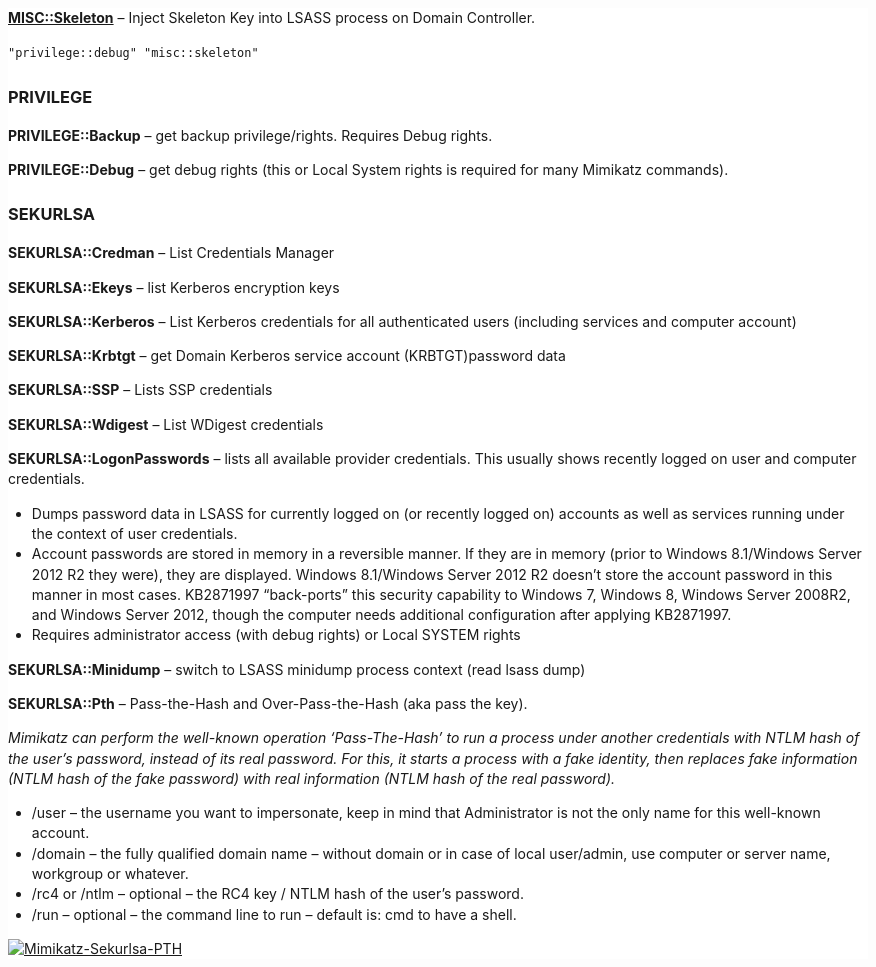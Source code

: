 [**MISC::Skeleton**](https://adsecurity.org/?p=1275) – Inject Skeleton Key into LSASS process on Domain Controller.

```
"privilege::debug" "misc::skeleton"
```

### PRIVILEGE

**PRIVILEGE::Backup** – get backup privilege/rights. Requires Debug rights.

**PRIVILEGE::Debug** – get debug rights (this or Local System rights is required for many Mimikatz commands).

### SEKURLSA

**SEKURLSA::Credman** – List Credentials Manager

**SEKURLSA::Ekeys** – list Kerberos encryption keys

**SEKURLSA::Kerberos** – List Kerberos credentials for all authenticated users (including services and computer account)

**SEKURLSA::Krbtgt** – get Domain Kerberos service account (KRBTGT)password data

**SEKURLSA::SSP** – Lists SSP credentials

**SEKURLSA::Wdigest** – List WDigest credentials

**SEKURLSA::LogonPasswords** – lists all available provider credentials. This usually shows recently logged on user and computer credentials.

* Dumps password data in LSASS for currently logged on (or recently logged on) accounts as well as services running under the context of user credentials.
* Account passwords are stored in memory in a reversible manner. If they are in memory (prior to Windows 8.1/Windows Server 2012 R2 they were), they are displayed. Windows 8.1/Windows Server 2012 R2 doesn’t store the account password in this manner in most cases. KB2871997 “back-ports” this security capability to Windows 7, Windows 8, Windows Server 2008R2, and Windows Server 2012, though the computer needs additional configuration after applying KB2871997.
* Requires administrator access (with debug rights) or Local SYSTEM rights

**SEKURLSA::Minidump** – switch to LSASS minidump process context (read lsass dump)

**SEKURLSA::Pth** – Pass-the-Hash and Over-Pass-the-Hash (aka pass the key).

_Mimikatz can perform the well-known operation ‘Pass-The-Hash’ to run a process under another credentials with NTLM hash of the user’s password, instead of its real password. For this, it starts a process with a fake identity, then replaces fake information (NTLM hash of the fake password) with real information (NTLM hash of the real password)._

* /user – the username you want to impersonate, keep in mind that Administrator is not the only name for this well-known account.
* /domain – the fully qualified domain name – without domain or in case of local user/admin, use computer or server name, workgroup or whatever.
* /rc4 or /ntlm – optional – the RC4 key / NTLM hash of the user’s password.
* /run – optional – the command line to run – default is: cmd to have a shell.

[![Mimikatz-Sekurlsa-PTH](.gitbook/assets/1663772489.jpg)](.gitbook/assets/1663772489.jpg)
